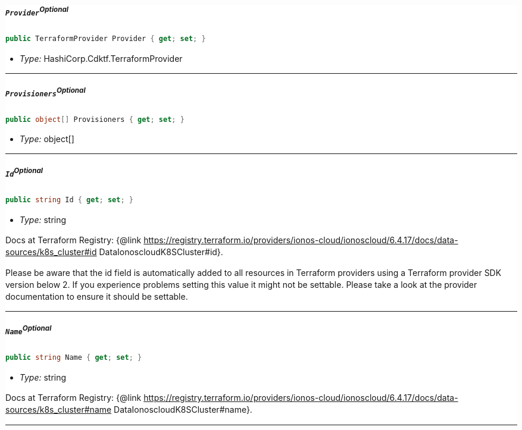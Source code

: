 ##### `Provider`<sup>Optional</sup> <a name="Provider" id="@cdktf/provider-ionoscloud.dataIonoscloudK8SCluster.DataIonoscloudK8SClusterConfig.property.provider"></a>

```csharp
public TerraformProvider Provider { get; set; }
```

- *Type:* HashiCorp.Cdktf.TerraformProvider

---

##### `Provisioners`<sup>Optional</sup> <a name="Provisioners" id="@cdktf/provider-ionoscloud.dataIonoscloudK8SCluster.DataIonoscloudK8SClusterConfig.property.provisioners"></a>

```csharp
public object[] Provisioners { get; set; }
```

- *Type:* object[]

---

##### `Id`<sup>Optional</sup> <a name="Id" id="@cdktf/provider-ionoscloud.dataIonoscloudK8SCluster.DataIonoscloudK8SClusterConfig.property.id"></a>

```csharp
public string Id { get; set; }
```

- *Type:* string

Docs at Terraform Registry: {@link https://registry.terraform.io/providers/ionos-cloud/ionoscloud/6.4.17/docs/data-sources/k8s_cluster#id DataIonoscloudK8SCluster#id}.

Please be aware that the id field is automatically added to all resources in Terraform providers using a Terraform provider SDK version below 2.
If you experience problems setting this value it might not be settable. Please take a look at the provider documentation to ensure it should be settable.

---

##### `Name`<sup>Optional</sup> <a name="Name" id="@cdktf/provider-ionoscloud.dataIonoscloudK8SCluster.DataIonoscloudK8SClusterConfig.property.name"></a>

```csharp
public string Name { get; set; }
```

- *Type:* string

Docs at Terraform Registry: {@link https://registry.terraform.io/providers/ionos-cloud/ionoscloud/6.4.17/docs/data-sources/k8s_cluster#name DataIonoscloudK8SCluster#name}.

---
